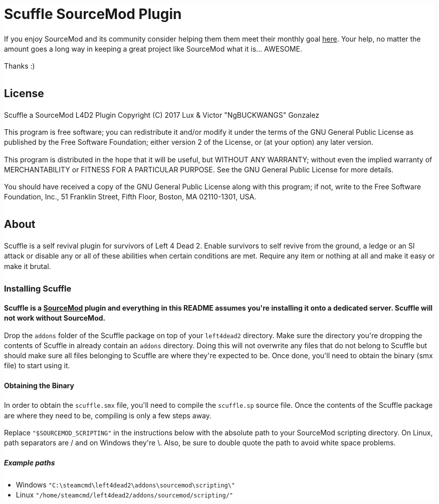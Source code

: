 # Scuffle SourceMod Plugin

If you enjoy SourceMod and its community consider helping them them meet their monthly goal [here](http://sourcemod.net/donate.php). Your help, no matter the amount goes a long way in keeping a great project like SourceMod what it is... AWESOME.

Thanks :)

## License
Scuffle a SourceMod L4D2 Plugin
Copyright (C) 2017  Lux & Victor "NgBUCKWANGS" Gonzalez

This program is free software; you can redistribute it and/or modify it under the terms of the GNU General Public License as published by the Free Software Foundation; either version 2 of the License, or (at your option) any later version.

This program is distributed in the hope that it will be useful, but WITHOUT ANY WARRANTY; without even the implied warranty of MERCHANTABILITY or FITNESS FOR A PARTICULAR PURPOSE.  See the GNU General Public License for more details.

You should have received a copy of the GNU General Public License along with this program; if not, write to the Free Software Foundation, Inc., 51 Franklin Street, Fifth Floor, Boston, MA  02110-1301, USA.

## About
Scuffle is a self revival plugin for survivors of Left 4 Dead 2. Enable survivors to self revive from the ground, a ledge or an SI attack or disable any or all of these abilities when certain conditions are met. Require any item or nothing at all and make it easy or make it brutal. 

### Installing Scuffle

**Scuffle is a [SourceMod](https://www.sourcemod.net/) plugin and everything in this README assumes you're installing it onto a dedicated server. Scuffle will not work without SourceMod.**

Drop the ```addons``` folder of the Scuffle package on top of your ```left4dead2``` directory. Make sure the directory you're dropping the contents of Scuffle in already contain an ```addons``` directory. Doing this will not overwrite any files that do not belong to Scuffle but should make sure all files belonging to Scuffle are where they're expected to be. Once done, you'll need to obtain the binary (smx file) to start using it.

#### Obtaining the Binary
In order to obtain the ```scuffle.smx``` file, you'll need to compile the ```scuffle.sp``` source file. Once the contents of the Scuffle package are where they need to be, compiling is only a few steps away. 

Replace ```"$SOURCEMOD_SCRIPTING"``` in the instructions below with the absolute path to your SourceMod scripting directory. On Linux, path separators are / and on Windows they're \\. Also, be sure to double quote the path to avoid white space problems.

##### Example paths
- Windows ```"C:\steamcmd\left4dead2\addons\sourcemod\scripting\"```
- Linux ```"/home/steamcmd/left4dead2/addons/sourcemod/scripting/"```
